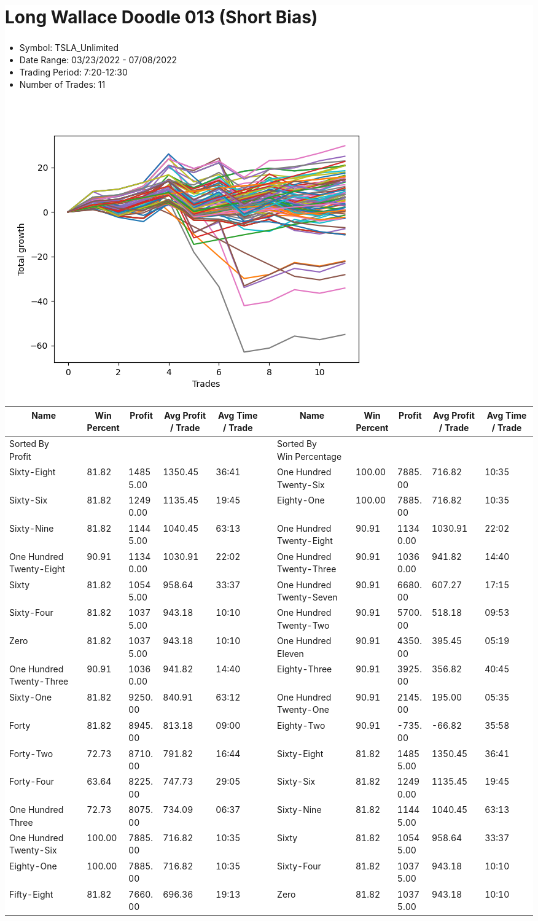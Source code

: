 # Long Wallace Doodle 013 (Short Bias)
- Symbol: TSLA_Unlimited
- Date Range: 03/23/2022 - 07/08/2022
- Trading Period: 7:20-12:30
- Number of Trades: 11

![Plot](LongWallaceDoodle013TSLA_Unlimited(ShortBias).png)

| Name | Win Percent | Profit | Avg Profit / Trade | Avg Time / Trade |      | Name | Win Percent | Profit | Avg Profit / Trade | Avg Time / Trade |
| ---- | ----------- | ------ | ------------------ | ---------------- | ---- | ---- | ----------- | ------ | ------------------ | ---------------- |
| Sorted By <br> Profit | | | | | | Sorted By <br> Win Percentage ||||
| Sixty-Eight | 81.82 | 14855.00 | 1350.45 | 36:41 |     | One Hundred Twenty-Six | 100.00 | 7885.00 | 716.82 | 10:35 |
| Sixty-Six | 81.82 | 12490.00 | 1135.45 | 19:45 |     | Eighty-One | 100.00 | 7885.00 | 716.82 | 10:35 |
| Sixty-Nine | 81.82 | 11445.00 | 1040.45 | 63:13 |     | One Hundred Twenty-Eight | 90.91 | 11340.00 | 1030.91 | 22:02 |
| One Hundred Twenty-Eight | 90.91 | 11340.00 | 1030.91 | 22:02 |     | One Hundred Twenty-Three | 90.91 | 10360.00 | 941.82 | 14:40 |
| Sixty | 81.82 | 10545.00 | 958.64 | 33:37 |     | One Hundred Twenty-Seven | 90.91 | 6680.00 | 607.27 | 17:15 |
| Sixty-Four | 81.82 | 10375.00 | 943.18 | 10:10 |     | One Hundred Twenty-Two | 90.91 | 5700.00 | 518.18 | 09:53 |
| Zero | 81.82 | 10375.00 | 943.18 | 10:10 |     | One Hundred Eleven | 90.91 | 4350.00 | 395.45 | 05:19 |
| One Hundred Twenty-Three | 90.91 | 10360.00 | 941.82 | 14:40 |     | Eighty-Three | 90.91 | 3925.00 | 356.82 | 40:45 |
| Sixty-One | 81.82 | 9250.00 | 840.91 | 63:12 |     | One Hundred Twenty-One | 90.91 | 2145.00 | 195.00 | 05:35 |
| Forty | 81.82 | 8945.00 | 813.18 | 09:00 |     | Eighty-Two | 90.91 | -735.00 | -66.82 | 35:58 |
| Forty-Two | 72.73 | 8710.00 | 791.82 | 16:44 |     | Sixty-Eight | 81.82 | 14855.00 | 1350.45 | 36:41 |
| Forty-Four | 63.64 | 8225.00 | 747.73 | 29:05 |     | Sixty-Six | 81.82 | 12490.00 | 1135.45 | 19:45 |
| One Hundred Three | 72.73 | 8075.00 | 734.09 | 06:37 |     | Sixty-Nine | 81.82 | 11445.00 | 1040.45 | 63:13 |
| One Hundred Twenty-Six | 100.00 | 7885.00 | 716.82 | 10:35 |     | Sixty | 81.82 | 10545.00 | 958.64 | 33:37 |
| Eighty-One | 100.00 | 7885.00 | 716.82 | 10:35 |     | Sixty-Four | 81.82 | 10375.00 | 943.18 | 10:10 |
| Fifty-Eight | 81.82 | 7660.00 | 696.36 | 19:13 |     | Zero | 81.82 | 10375.00 | 943.18 | 10:10 |